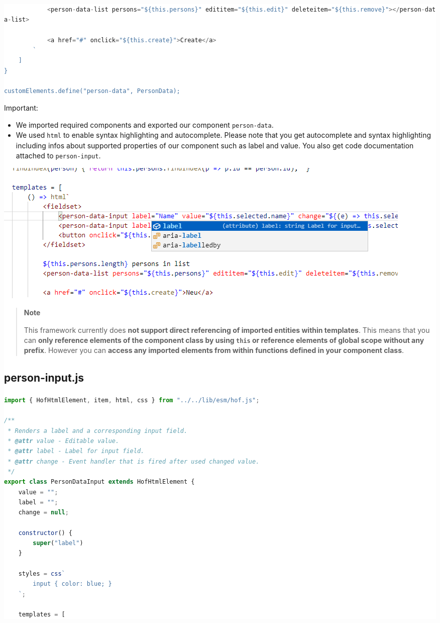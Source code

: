 ```js
            <person-data-list persons="${this.persons}" edititem="${this.edit}" deleteitem="${this.remove}"></person-data-list>
            
            <a href="#" onclick="${this.create}">Create</a>
        `
    ]
}

customElements.define("person-data", PersonData);
```

Important:
- We imported required components and exported our component `person-data`.
- We used `html` to enable syntax highlighting and autocomplete. Please note that you get autocomplete and syntax highlighting including infos about supported properties of our component such as label and value. You also get code documentation attached to `person-input`.

![lelement attribute autocomplete](element-autocomplete2.png)

> **Note**
>
> This framework currently does **not support direct referencing of imported entities within templates**. This means that you can **only reference elements of the component class by using `this` or  reference elements of global scope without any prefix**. However you can **access any imported elements from within functions defined in your component class**.

## person-input.js

```js
import { HofHtmlElement, item, html, css } from "../../lib/esm/hof.js";

/**
 * Renders a label and a corresponding input field.
 * @attr value - Editable value.
 * @attr label - Label for input field.
 * @attr change - Event handler that is fired after used changed value.
 */
export class PersonDataInput extends HofHtmlElement {
    value = "";
    label = "";
    change = null;

    constructor() {
        super("label")
    }

    styles = css`
        input { color: blue; }
    `;

    templates = [
```